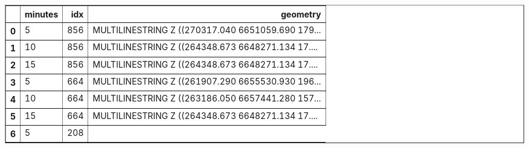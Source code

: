 <div>
<style scoped>
    .dataframe tbody tr th:only-of-type {
        vertical-align: middle;
    }

    .dataframe tbody tr th {
        vertical-align: top;
    }

    .dataframe thead th {
        text-align: right;
    }

</style>
<table border="1" class="dataframe">
  <thead>
    <tr style="text-align: right;">
      <th></th>
      <th>minutes</th>
      <th>idx</th>
      <th>geometry</th>
    </tr>
  </thead>
  <tbody>
    <tr>
      <th>0</th>
      <td>5</td>
      <td>856</td>
      <td>MULTILINESTRING Z ((270317.040 6651059.690 179...</td>
    </tr>
    <tr>
      <th>1</th>
      <td>10</td>
      <td>856</td>
      <td>MULTILINESTRING Z ((264348.673 6648271.134 17....</td>
    </tr>
    <tr>
      <th>2</th>
      <td>15</td>
      <td>856</td>
      <td>MULTILINESTRING Z ((264348.673 6648271.134 17....</td>
    </tr>
    <tr>
      <th>3</th>
      <td>5</td>
      <td>664</td>
      <td>MULTILINESTRING Z ((261907.290 6655530.930 196...</td>
    </tr>
    <tr>
      <th>4</th>
      <td>10</td>
      <td>664</td>
      <td>MULTILINESTRING Z ((263186.050 6657441.280 157...</td>
    </tr>
    <tr>
      <th>5</th>
      <td>15</td>
      <td>664</td>
      <td>MULTILINESTRING Z ((264348.673 6648271.134 17....</td>
    </tr>
    <tr>
      <th>6</th>
      <td>5</td>
      <td>208</td>
